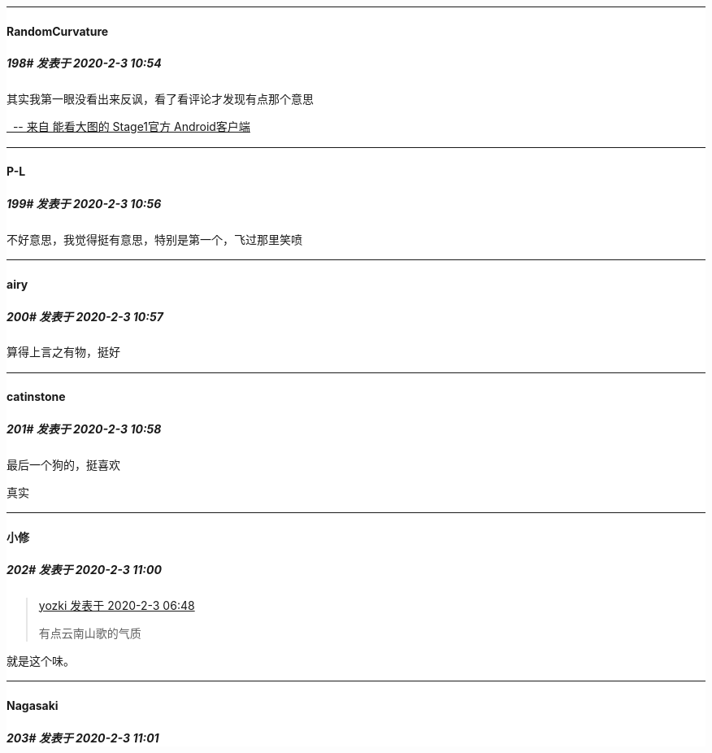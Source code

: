 *****

####  RandomCurvature  
##### 198#       发表于 2020-2-3 10:54


其实我第一眼没看出来反讽，看了看评论才发现有点那个意思

[  -- 来自 能看大图的 Stage1官方 Android客户端](https://www.coolapk.com/apk/140634)


*****

####  P-L  
##### 199#       发表于 2020-2-3 10:56


不好意思，我觉得挺有意思，特别是第一个，飞过那里笑喷


*****

####  airy  
##### 200#       发表于 2020-2-3 10:57


算得上言之有物，挺好


*****

####  catinstone  
##### 201#       发表于 2020-2-3 10:58


最后一个狗的，挺喜欢


真实


*****

####  小修  
##### 202#       发表于 2020-2-3 11:00


<blockquote><a href="httphttps://bbs.saraba1st.com/2b/forum.php?mod=redirect&amp;goto=findpost&amp;pid=46311599&amp;ptid=1911963" target="_blank">yozki 发表于 2020-2-3 06:48</a>

有点云南山歌的气质</blockquote>
就是这个味。


*****

####  Nagasaki  
##### 203#       发表于 2020-2-3 11:01

